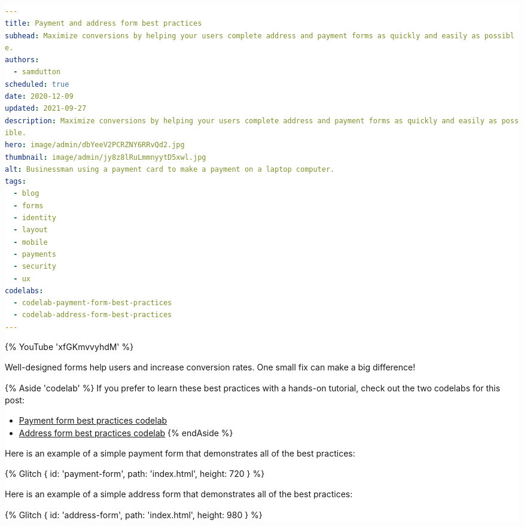 ```yaml
---
title: Payment and address form best practices
subhead: Maximize conversions by helping your users complete address and payment forms as quickly and easily as possible.
authors:
  - samdutton
scheduled: true
date: 2020-12-09
updated: 2021-09-27
description: Maximize conversions by helping your users complete address and payment forms as quickly and easily as possible.
hero: image/admin/dbYeeV2PCRZNY6RRvQd2.jpg
thumbnail: image/admin/jy8z8lRuLmmnyytD5xwl.jpg
alt: Businessman using a payment card to make a payment on a laptop computer.
tags:
  - blog
  - forms
  - identity
  - layout
  - mobile
  - payments
  - security
  - ux
codelabs:
  - codelab-payment-form-best-practices
  - codelab-address-form-best-practices
---
```


{% YouTube 'xfGKmvvyhdM' %}

Well-designed forms help users and increase conversion rates. One small fix can make a big difference!

{% Aside 'codelab' %}
If you prefer to learn these best practices with a hands-on tutorial, check out the two codelabs
for this post:

* [Payment form best practices codelab](/codelab-payment-form-best-practices)
* [Address form best practices codelab](/codelab-address-form-best-practices)
{% endAside %}

Here is an example of a simple payment form that demonstrates all of the best practices:

{% Glitch {
  id: 'payment-form',
  path: 'index.html',
  height: 720
} %}

Here is an example of a simple address form that demonstrates all of the best practices:

{% Glitch {
  id: 'address-form',
  path: 'index.html',
  height: 980
} %}
